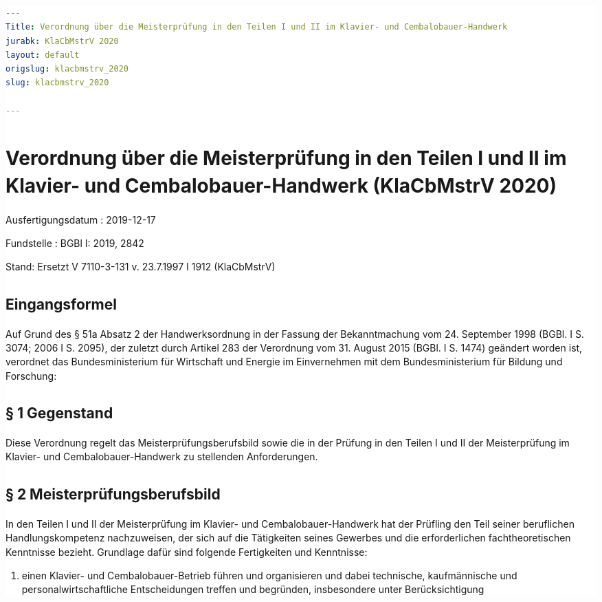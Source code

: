 ```yaml
---
Title: Verordnung über die Meisterprüfung in den Teilen I und II im Klavier- und Cembalobauer-Handwerk
jurabk: KlaCbMstrV 2020
layout: default
origslug: klacbmstrv_2020
slug: klacbmstrv_2020

---
```


# Verordnung über die Meisterprüfung in den Teilen I und II im Klavier- und Cembalobauer-Handwerk (KlaCbMstrV 2020)

Ausfertigungsdatum
:   2019-12-17

Fundstelle
:   BGBl I: 2019, 2842

Stand: Ersetzt V 7110-3-131 v. 23.7.1997 I 1912 (KlaCbMstrV)

## Eingangsformel

Auf Grund des § 51a Absatz 2 der Handwerksordnung in der Fassung der
Bekanntmachung vom 24. September 1998 (BGBl. I S. 3074; 2006 I S.
2095), der zuletzt durch Artikel 283 der Verordnung vom 31. August
2015 (BGBl. I S. 1474) geändert worden ist, verordnet das
Bundesministerium für Wirtschaft und Energie im Einvernehmen mit dem
Bundesministerium für Bildung und Forschung:


## § 1 Gegenstand

Diese Verordnung regelt das Meisterprüfungsberufsbild sowie die in der
Prüfung in den Teilen I und II der Meisterprüfung im Klavier- und
Cembalobauer-Handwerk zu stellenden Anforderungen.


## § 2 Meisterprüfungsberufsbild

In den Teilen I und II der Meisterprüfung im Klavier- und
Cembalobauer-Handwerk hat der Prüfling den Teil seiner beruflichen
Handlungskompetenz nachzuweisen, der sich auf die Tätigkeiten seines
Gewerbes und die erforderlichen fachtheoretischen Kenntnisse bezieht.
Grundlage dafür sind folgende Fertigkeiten und Kenntnisse:

1.  einen Klavier- und Cembalobauer-Betrieb führen und organisieren und
    dabei technische, kaufmännische und personalwirtschaftliche
    Entscheidungen treffen und begründen, insbesondere unter
    Berücksichtigung
